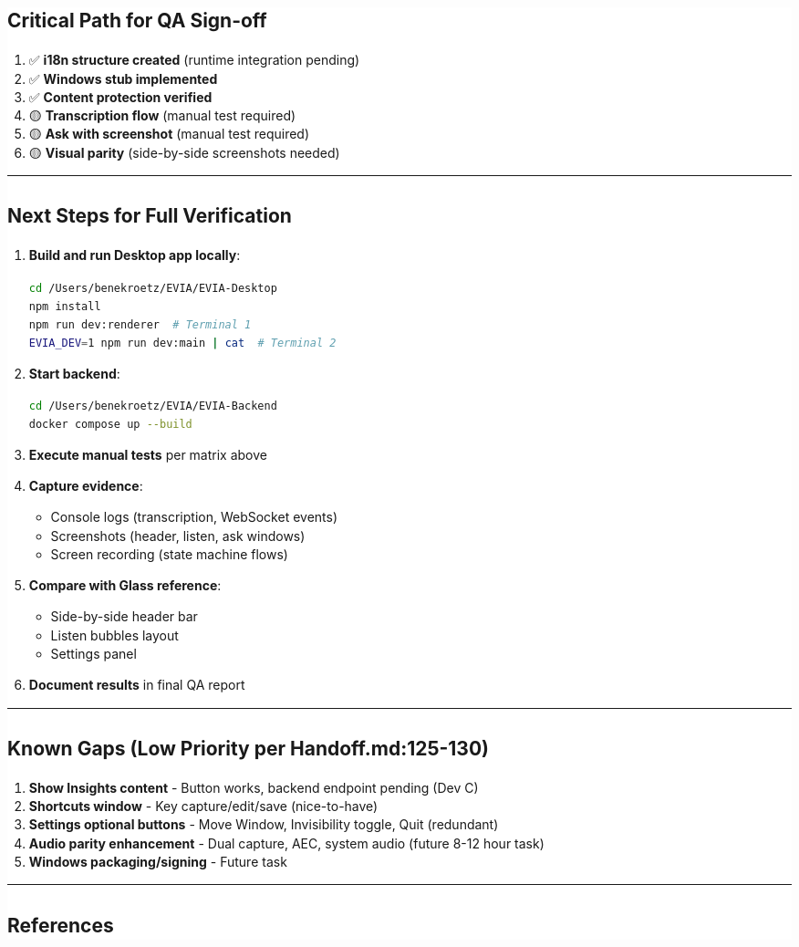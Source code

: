 
## Critical Path for QA Sign-off

1. ✅ **i18n structure created** (runtime integration pending)
2. ✅ **Windows stub implemented**
3. ✅ **Content protection verified**
4. 🟡 **Transcription flow** (manual test required)
5. 🟡 **Ask with screenshot** (manual test required)
6. 🟡 **Visual parity** (side-by-side screenshots needed)

---

## Next Steps for Full Verification

1. **Build and run Desktop app locally**:
   ```bash
   cd /Users/benekroetz/EVIA/EVIA-Desktop
   npm install
   npm run dev:renderer  # Terminal 1
   EVIA_DEV=1 npm run dev:main | cat  # Terminal 2
   ```

2. **Start backend**:
   ```bash
   cd /Users/benekroetz/EVIA/EVIA-Backend
   docker compose up --build
   ```

3. **Execute manual tests** per matrix above

4. **Capture evidence**:
   - Console logs (transcription, WebSocket events)
   - Screenshots (header, listen, ask windows)
   - Screen recording (state machine flows)

5. **Compare with Glass reference**:
   - Side-by-side header bar
   - Listen bubbles layout
   - Settings panel

6. **Document results** in final QA report

---

## Known Gaps (Low Priority per Handoff.md:125-130)

1. **Show Insights content** - Button works, backend endpoint pending (Dev C)
2. **Shortcuts window** - Key capture/edit/save (nice-to-have)
3. **Settings optional buttons** - Move Window, Invisibility toggle, Quit (redundant)
4. **Audio parity enhancement** - Dual capture, AEC, system audio (future 8-12 hour task)
5. **Windows packaging/signing** - Future task

---

## References
